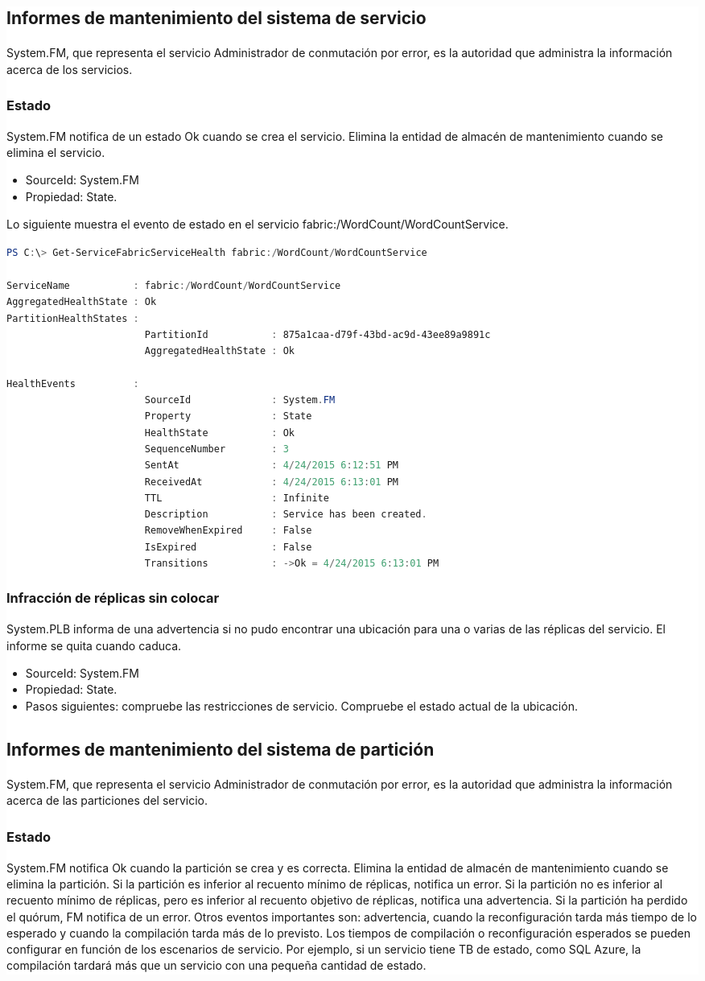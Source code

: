 ## Informes de mantenimiento del sistema de servicio
System.FM, que representa el servicio Administrador de conmutación por error, es la autoridad que administra la información acerca de los servicios.

### Estado
System.FM notifica de un estado Ok cuando se crea el servicio. Elimina la entidad de almacén de mantenimiento cuando se elimina el servicio.

- SourceId: System.FM
- Propiedad: State.

Lo siguiente muestra el evento de estado en el servicio fabric:/WordCount/WordCountService.

```powershell
PS C:\> Get-ServiceFabricServiceHealth fabric:/WordCount/WordCountService

ServiceName           : fabric:/WordCount/WordCountService
AggregatedHealthState : Ok
PartitionHealthStates :
                        PartitionId           : 875a1caa-d79f-43bd-ac9d-43ee89a9891c
                        AggregatedHealthState : Ok

HealthEvents          :
                        SourceId              : System.FM
                        Property              : State
                        HealthState           : Ok
                        SequenceNumber        : 3
                        SentAt                : 4/24/2015 6:12:51 PM
                        ReceivedAt            : 4/24/2015 6:13:01 PM
                        TTL                   : Infinite
                        Description           : Service has been created.
                        RemoveWhenExpired     : False
                        IsExpired             : False
                        Transitions           : ->Ok = 4/24/2015 6:13:01 PM
```

### Infracción de réplicas sin colocar
System.PLB informa de una advertencia si no pudo encontrar una ubicación para una o varias de las réplicas del servicio. El informe se quita cuando caduca.

- SourceId: System.FM
- Propiedad: State.
- Pasos siguientes: compruebe las restricciones de servicio. Compruebe el estado actual de la ubicación.

## Informes de mantenimiento del sistema de partición
System.FM, que representa el servicio Administrador de conmutación por error, es la autoridad que administra la información acerca de las particiones del servicio.

### Estado
System.FM notifica Ok cuando la partición se crea y es correcta. Elimina la entidad de almacén de mantenimiento cuando se elimina la partición. Si la partición es inferior al recuento mínimo de réplicas, notifica un error. Si la partición no es inferior al recuento mínimo de réplicas, pero es inferior al recuento objetivo de réplicas, notifica una advertencia. Si la partición ha perdido el quórum, FM notifica de un error. Otros eventos importantes son: advertencia, cuando la reconfiguración tarda más tiempo de lo esperado y cuando la compilación tarda más de lo previsto. Los tiempos de compilación o reconfiguración esperados se pueden configurar en función de los escenarios de servicio. Por ejemplo, si un servicio tiene TB de estado, como SQL Azure, la compilación tardará más que un servicio con una pequeña cantidad de estado.
